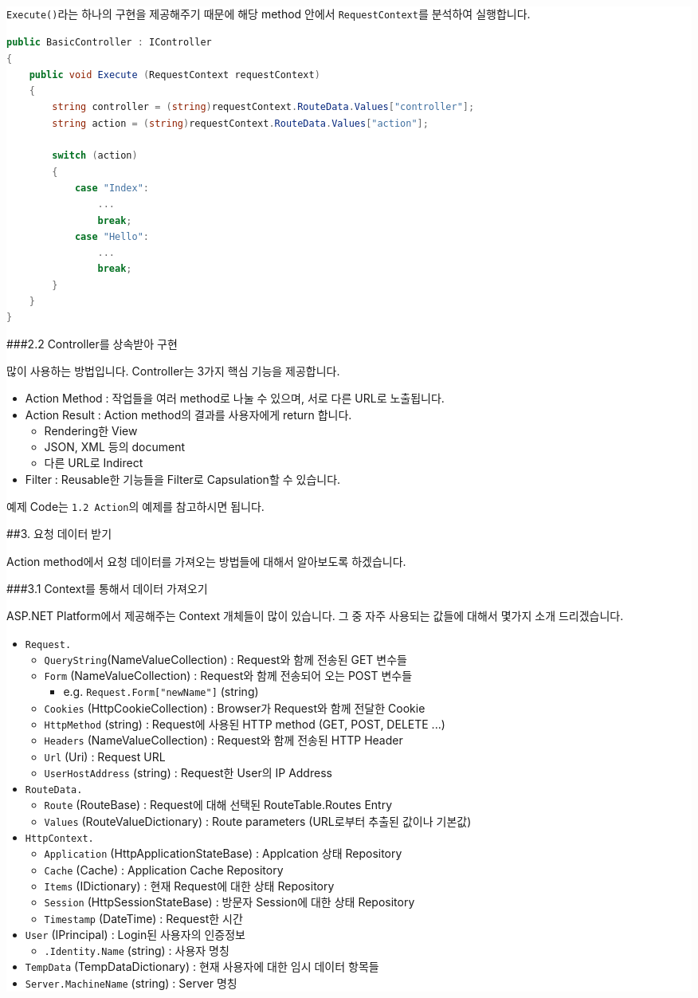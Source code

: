 `Execute()`라는 하나의 구현을 제공해주기 때문에 해당 method 안에서 `RequestContext`를 분석하여 실행합니다.

```C#
public BasicController : IController
{
    public void Execute (RequestContext requestContext)
    {
        string controller = (string)requestContext.RouteData.Values["controller"];
        string action = (string)requestContext.RouteData.Values["action"];

        switch (action)
        {
            case "Index":
                ...
                break;
            case "Hello":
                ...
                break;
        }
    }
}
```

###2.2 Controller를 상속받아 구현

많이 사용하는 방법입니다. 
Controller는 3가지 핵심 기능을 제공합니다.

- Action Method : 작업들을 여러 method로 나눌 수 있으며, 서로 다른 URL로 노출됩니다.
- Action Result : Action method의 결과를 사용자에게 return 합니다.
  - Rendering한 View
  - JSON, XML 등의 document
  - 다른 URL로 Indirect
- Filter : Reusable한 기능들을 Filter로 Capsulation할 수 있습니다.

예제 Code는 `1.2 Action`의 예제를 참고하시면 됩니다.

##3. 요청 데이터 받기

Action method에서 요청 데이터를 가져오는 방법들에 대해서 알아보도록 하겠습니다.

###3.1 Context를 통해서 데이터 가져오기

ASP.NET Platform에서 제공해주는 Context 개체들이 많이 있습니다.
그 중 자주 사용되는 값들에 대해서 몇가지 소개 드리겠습니다.

- `Request.`
  - `QueryString`(NameValueCollection) : Request와 함께 전송된 GET 변수들
  - `Form` (NameValueCollection) : Request와 함께 전송되어 오는 POST 변수들
     - e.g. `Request.Form["newName"]` (string)
  - `Cookies` (HttpCookieCollection) : Browser가 Request와 함께 전달한 Cookie
  - `HttpMethod` (string) : Request에 사용된 HTTP method (GET, POST, DELETE ...)
  - `Headers` (NameValueCollection) : Request와 함께 전송된 HTTP Header
  - `Url` (Uri) : Request URL
  - `UserHostAddress` (string) : Request한 User의 IP Address
- `RouteData.`
  - `Route` (RouteBase) : Request에 대해 선택된 RouteTable.Routes Entry
  - `Values` (RouteValueDictionary) : Route parameters (URL로부터 추출된 값이나 기본값)
- `HttpContext.`
  - `Application` (HttpApplicationStateBase) : Applcation 상태 Repository
  - `Cache` (Cache) : Application Cache Repository
  - `Items` (IDictionary) : 현재 Request에 대한 상태 Repository
  - `Session` (HttpSessionStateBase) : 방문자 Session에 대한 상태 Repository
  - `Timestamp` (DateTime) : Request한 시간
- `User` (IPrincipal) : Login된 사용자의 인증정보
  - `.Identity.Name` (string) : 사용자 명칭
- `TempData` (TempDataDictionary) : 현재 사용자에 대한 임시 데이터 항목들
- `Server.MachineName` (string) : Server 명칭
